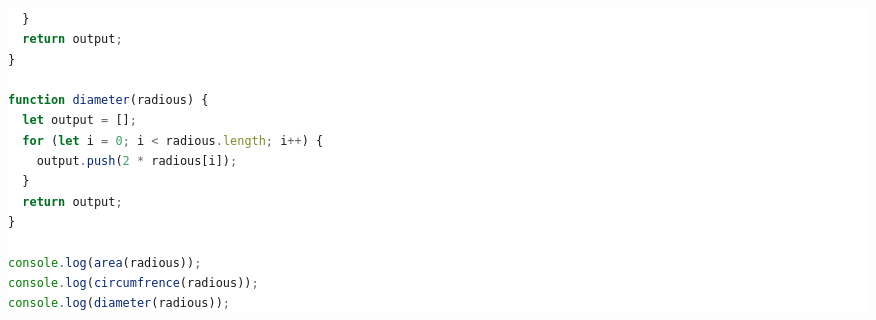 ```js
  }
  return output;
}

function diameter(radious) {
  let output = [];
  for (let i = 0; i < radious.length; i++) {
    output.push(2 * radious[i]);
  }
  return output;
}

console.log(area(radious));
console.log(circumfrence(radious));
console.log(diameter(radious));
```
